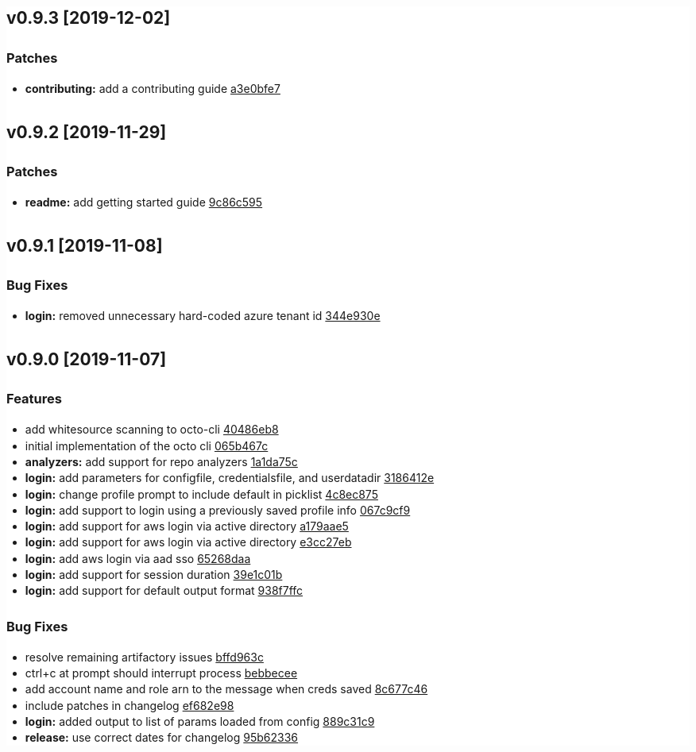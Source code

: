 ## v0.9.3 [2019-12-02]

### Patches

* **contributing:** add a contributing guide [a3e0bfe7](a3e0bfe73dfa02c5528a8cd14fd1b466f0ba9b15)

## v0.9.2 [2019-11-29]

### Patches

* **readme:** add getting started guide [9c86c595](9c86c595afbcfd9401219971f4504f9ed5bdfcfd)

## v0.9.1 [2019-11-08]

### Bug Fixes

* **login:** removed unnecessary hard-coded azure tenant id [344e930e](344e930eed3f1638b0f50b4de40a36195a2ea8ec)

## v0.9.0 [2019-11-07]

### Features

* add whitesource scanning to octo-cli [40486eb8](40486eb84eb19d68c9f93912d3bb56cac360f23f)
* initial implementation of the octo cli [065b467c](065b467c281903a6c1c0d430cf8e37e0eb4e87b2)
* **analyzers:** add support for repo analyzers [1a1da75c](1a1da75c603fad5bf91743ffb98c4208bff837e7)
* **login:** add parameters for configfile, credentialsfile, and userdatadir [3186412e](3186412e629830d1526d15ad1819c3c7fc19270f)
* **login:** change profile prompt to include default in picklist [4c8ec875](4c8ec875603fd9ff6442d2e5538281e30c33112c)
* **login:** add support to login using a previously saved profile info [067c9cf9](067c9cf9fd080966550e10cc9c9d59e3af5c1594)
* **login:** add support for aws login via active directory [a179aae5](a179aae55a5daf8d1be2e60337495113ece6bdaa)
* **login:** add support for aws login via active directory [e3cc27eb](e3cc27ebeaeb30370ad971aabf47f5be9a4c1314)
* **login:** add aws login via aad sso [65268daa](65268daab423b14be31b10505d2cd795d549d046)
* **login:** add support for session duration [39e1c01b](39e1c01bad1e3fac678214ef9c322cd037a6d974)
* **login:** add support for default output format [938f7ffc](938f7ffc260404c9892dc84190fdb0209aa7f9d7)

### Bug Fixes

* resolve remaining artifactory issues [bffd963c](bffd963c9b21a08c95606991e71b97423e876025)
* ctrl+c at prompt should interrupt process [bebbecee](bebbecee93f4ed5dcd8a101dafe287ae9e58d4a7)
* add account name and role arn to the message when creds saved [8c677c46](8c677c46cf4d1a869e513295cd139506d13282a1)
* include patches in changelog [ef682e98](ef682e986845822c7875c1aef6a430a1175f09e2)
* **login:** added output to list of params loaded from config [889c31c9](889c31c94b1fef6c23ad2c265ab2ea27faf1f0f8)
* **release:** use correct dates for changelog [95b62336](95b62336b97df1a1c6dde56f9e78167cee910d5b)

